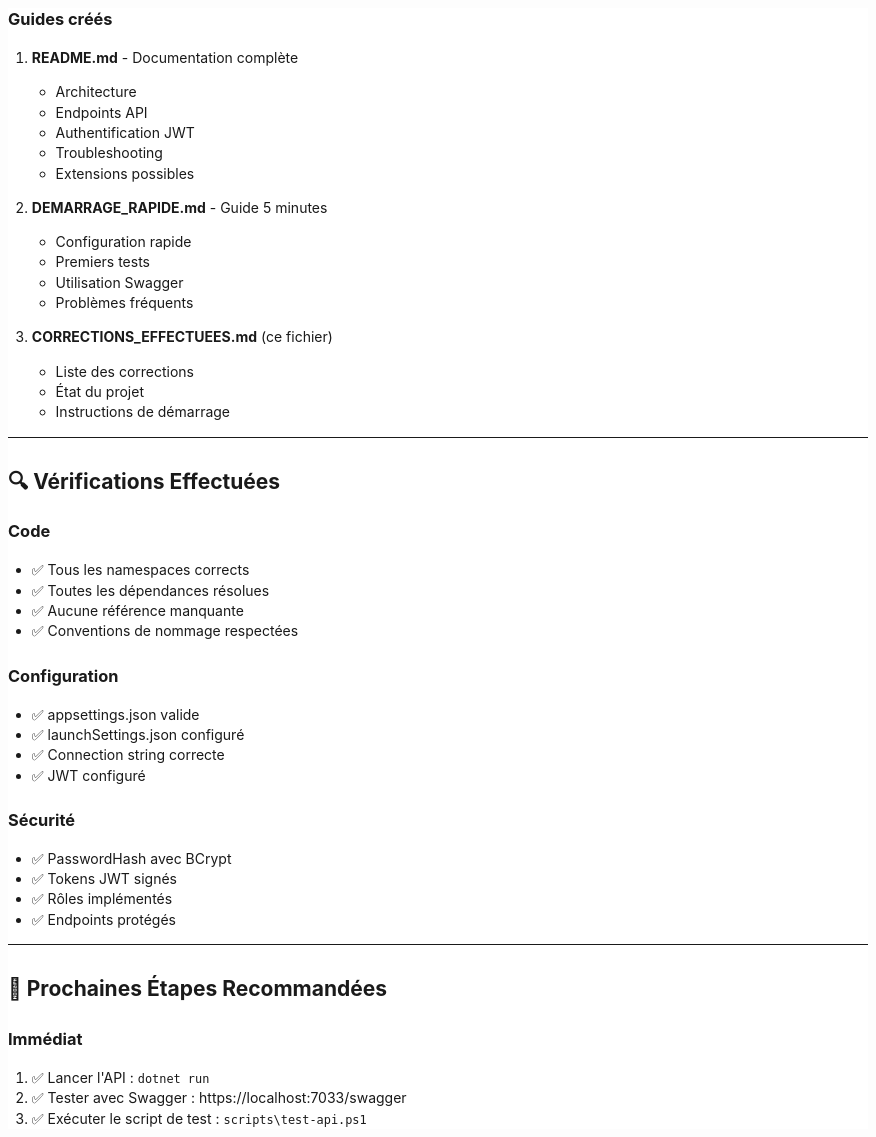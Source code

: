 ### Guides créés

1. **README.md** - Documentation complète
   - Architecture
   - Endpoints API
   - Authentification JWT
   - Troubleshooting
   - Extensions possibles

2. **DEMARRAGE_RAPIDE.md** - Guide 5 minutes
   - Configuration rapide
   - Premiers tests
   - Utilisation Swagger
   - Problèmes fréquents

3. **CORRECTIONS_EFFECTUEES.md** (ce fichier)
   - Liste des corrections
   - État du projet
   - Instructions de démarrage

---

## 🔍 Vérifications Effectuées

### Code
- ✅ Tous les namespaces corrects
- ✅ Toutes les dépendances résolues
- ✅ Aucune référence manquante
- ✅ Conventions de nommage respectées

### Configuration
- ✅ appsettings.json valide
- ✅ launchSettings.json configuré
- ✅ Connection string correcte
- ✅ JWT configuré

### Sécurité
- ✅ PasswordHash avec BCrypt
- ✅ Tokens JWT signés
- ✅ Rôles implémentés
- ✅ Endpoints protégés

---

## 🎯 Prochaines Étapes Recommandées

### Immédiat
1. ✅ Lancer l'API : `dotnet run`
2. ✅ Tester avec Swagger : https://localhost:7033/swagger
3. ✅ Exécuter le script de test : `scripts\test-api.ps1`
